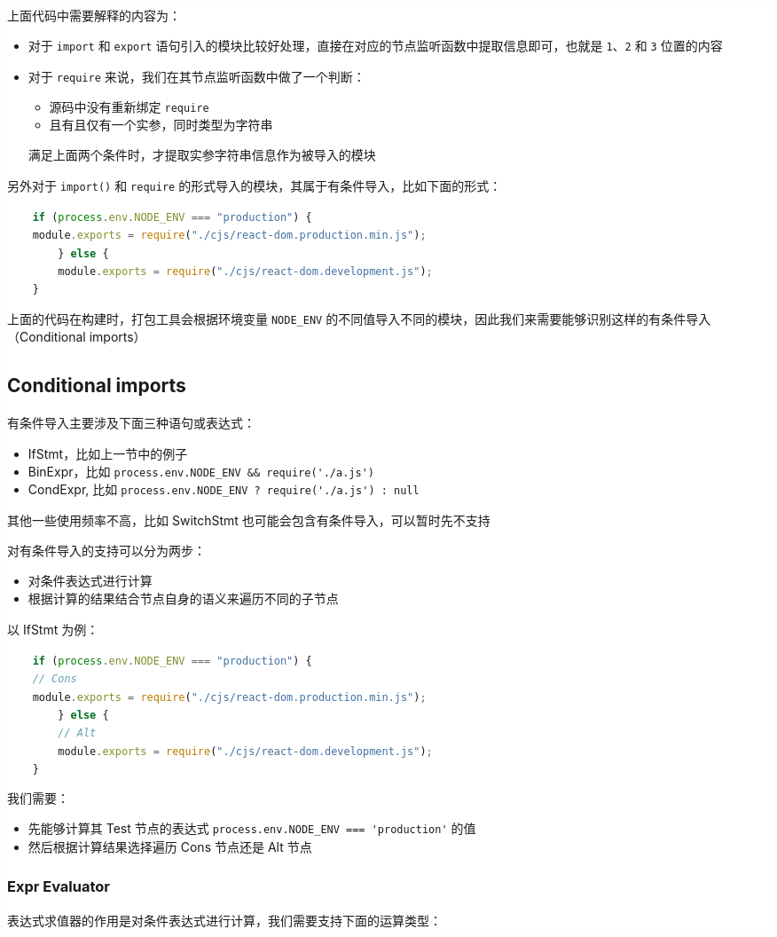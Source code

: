 上面代码中需要解释的内容为：

*   对于 `import` 和 `export` 语句引入的模块比较好处理，直接在对应的节点监听函数中提取信息即可，也就是 `1`、`2` 和 `3` 位置的内容
    
*   对于 `require` 来说，我们在其节点监听函数中做了一个判断：
    
    *   源码中没有重新绑定 `require`
    *   且有且仅有一个实参，同时类型为字符串
    
    满足上面两个条件时，才提取实参字符串信息作为被导入的模块
    

另外对于 `import()` 和 `require` 的形式导入的模块，其属于有条件导入，比如下面的形式：

```js
    if (process.env.NODE_ENV === "production") {
    module.exports = require("./cjs/react-dom.production.min.js");
        } else {
        module.exports = require("./cjs/react-dom.development.js");
    }
```

上面的代码在构建时，打包工具会根据环境变量 `NODE_ENV` 的不同值导入不同的模块，因此我们来需要能够识别这样的有条件导入（Conditional imports）

Conditional imports
-------------------

有条件导入主要涉及下面三种语句或表达式：

*   IfStmt，比如上一节中的例子
*   BinExpr，比如 `process.env.NODE_ENV && require('./a.js')`
*   CondExpr, 比如 `process.env.NODE_ENV ? require('./a.js') : null`

其他一些使用频率不高，比如 SwitchStmt 也可能会包含有条件导入，可以暂时先不支持

对有条件导入的支持可以分为两步：

*   对条件表达式进行计算
*   根据计算的结果结合节点自身的语义来遍历不同的子节点

以 IfStmt 为例：

```js
    if (process.env.NODE_ENV === "production") {
    // Cons
    module.exports = require("./cjs/react-dom.production.min.js");
        } else {
        // Alt
        module.exports = require("./cjs/react-dom.development.js");
    }
```

我们需要：

*   先能够计算其 Test 节点的表达式 `process.env.NODE_ENV === 'production'` 的值
*   然后根据计算结果选择遍历 Cons 节点还是 Alt 节点

### Expr Evaluator

表达式求值器的作用是对条件表达式进行计算，我们需要支持下面的运算类型：
